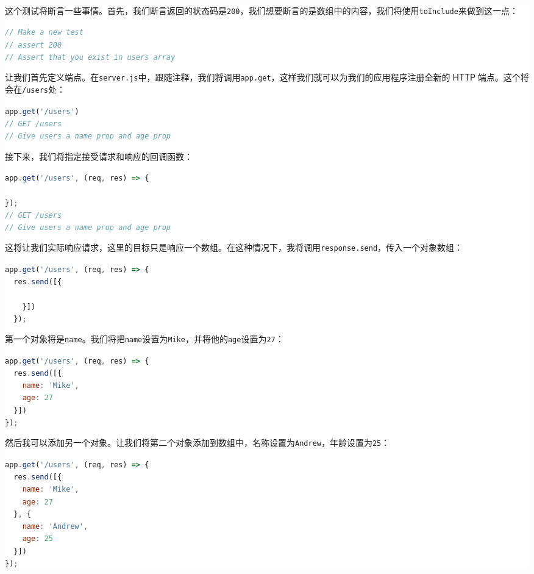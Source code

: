 这个测试将断言一些事情。首先，我们断言返回的状态码是`200`，我们想要断言的是数组中的内容，我们将使用`toInclude`来做到这一点：

```js
// Make a new test
// assert 200
// Assert that you exist in users array
```

让我们首先定义端点。在`server.js`中，跟随注释，我们将调用`app.get`，这样我们就可以为我们的应用程序注册全新的 HTTP 端点。这个将会在`/users`处：

```js
app.get('/users')
// GET /users
// Give users a name prop and age prop
```

接下来，我们将指定接受请求和响应的回调函数：

```js
app.get('/users', (req, res) => {

});
// GET /users
// Give users a name prop and age prop
```

这将让我们实际响应请求，这里的目标只是响应一个数组。在这种情况下，我将调用`response.send`，传入一个对象数组：

```js
app.get('/users', (req, res) => {
  res.send([{

    }])
  }); 
```

第一个对象将是`name`。我们将把`name`设置为`Mike`，并将他的`age`设置为`27`：

```js
app.get('/users', (req, res) => {
  res.send([{
    name: 'Mike',
    age: 27
  }])  
});
```

然后我可以添加另一个对象。让我们将第二个对象添加到数组中，名称设置为`Andrew`，年龄设置为`25`：

```js
app.get('/users', (req, res) => {
  res.send([{
    name: 'Mike',
    age: 27
  }, {
    name: 'Andrew',
    age: 25
  }])    
});
```
